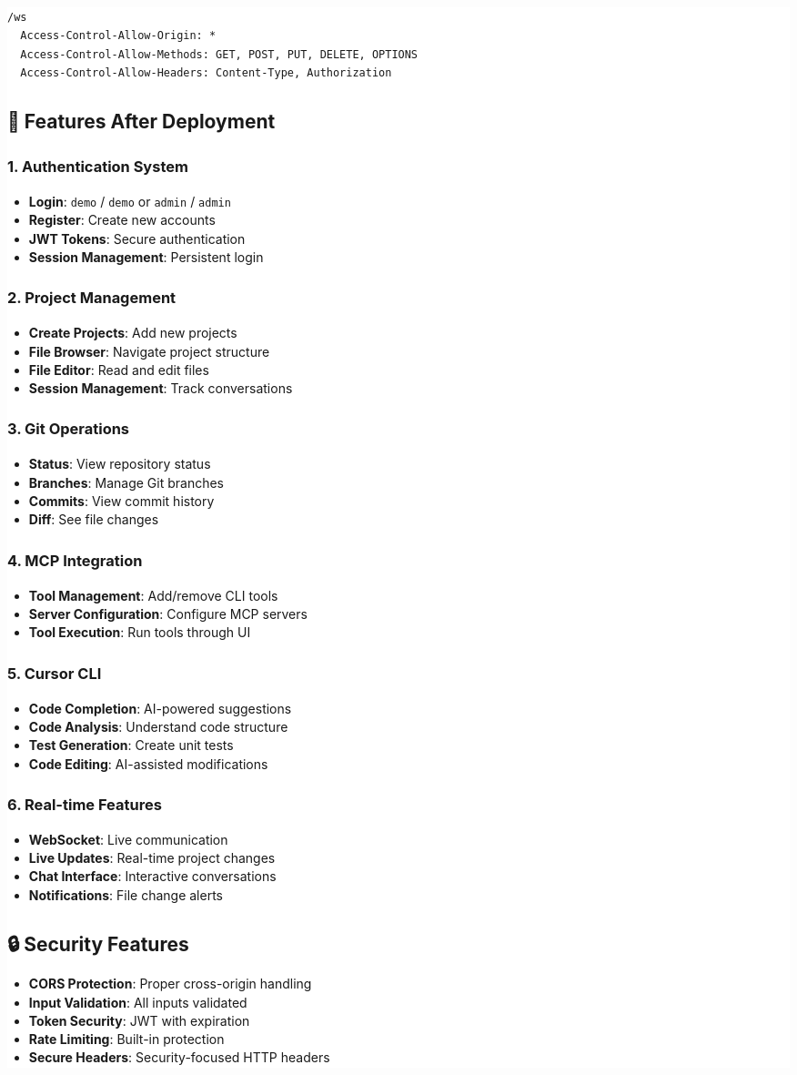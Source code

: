 ```
/ws
  Access-Control-Allow-Origin: *
  Access-Control-Allow-Methods: GET, POST, PUT, DELETE, OPTIONS
  Access-Control-Allow-Headers: Content-Type, Authorization
```

## 🌟 Features After Deployment

### **1. Authentication System**
- **Login**: `demo` / `demo` or `admin` / `admin`
- **Register**: Create new accounts
- **JWT Tokens**: Secure authentication
- **Session Management**: Persistent login

### **2. Project Management**
- **Create Projects**: Add new projects
- **File Browser**: Navigate project structure
- **File Editor**: Read and edit files
- **Session Management**: Track conversations

### **3. Git Operations**
- **Status**: View repository status
- **Branches**: Manage Git branches
- **Commits**: View commit history
- **Diff**: See file changes

### **4. MCP Integration**
- **Tool Management**: Add/remove CLI tools
- **Server Configuration**: Configure MCP servers
- **Tool Execution**: Run tools through UI

### **5. Cursor CLI**
- **Code Completion**: AI-powered suggestions
- **Code Analysis**: Understand code structure
- **Test Generation**: Create unit tests
- **Code Editing**: AI-assisted modifications

### **6. Real-time Features**
- **WebSocket**: Live communication
- **Live Updates**: Real-time project changes
- **Chat Interface**: Interactive conversations
- **Notifications**: File change alerts

## 🔒 Security Features

- **CORS Protection**: Proper cross-origin handling
- **Input Validation**: All inputs validated
- **Token Security**: JWT with expiration
- **Rate Limiting**: Built-in protection
- **Secure Headers**: Security-focused HTTP headers

